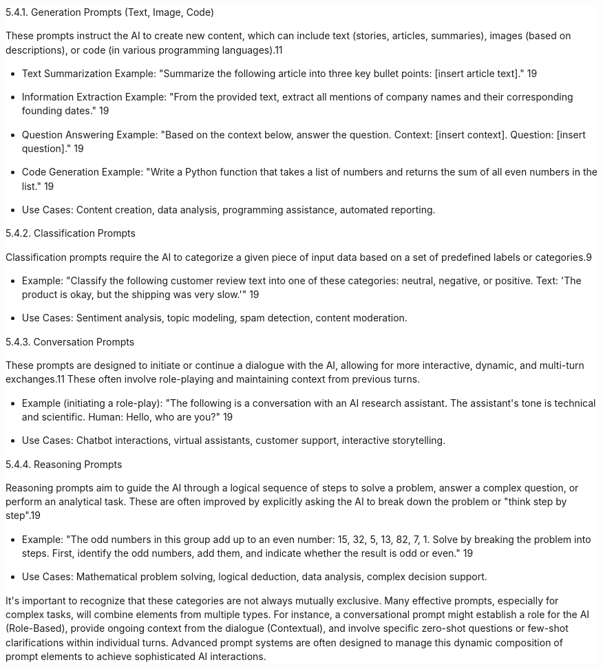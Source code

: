 5.4.1. Generation Prompts (Text, Image, Code)

These prompts instruct the AI to create new content, which can include text (stories, articles, summaries), images (based on descriptions), or code (in various programming languages).11

- Text Summarization Example: "Summarize the following article into three key bullet points: [insert article text]." 19
    
- Information Extraction Example: "From the provided text, extract all mentions of company names and their corresponding founding dates." 19
    
- Question Answering Example: "Based on the context below, answer the question. Context: [insert context]. Question: [insert question]." 19
    
- Code Generation Example: "Write a Python function that takes a list of numbers and returns the sum of all even numbers in the list." 19
    
- Use Cases: Content creation, data analysis, programming assistance, automated reporting.
    

5.4.2. Classification Prompts

Classification prompts require the AI to categorize a given piece of input data based on a set of predefined labels or categories.9

- Example: "Classify the following customer review text into one of these categories: neutral, negative, or positive. Text: 'The product is okay, but the shipping was very slow.'" 19
    
- Use Cases: Sentiment analysis, topic modeling, spam detection, content moderation.
    

5.4.3. Conversation Prompts

These prompts are designed to initiate or continue a dialogue with the AI, allowing for more interactive, dynamic, and multi-turn exchanges.11 These often involve role-playing and maintaining context from previous turns.

- Example (initiating a role-play): "The following is a conversation with an AI research assistant. The assistant's tone is technical and scientific. Human: Hello, who are you?" 19
    
- Use Cases: Chatbot interactions, virtual assistants, customer support, interactive storytelling.
    

5.4.4. Reasoning Prompts

Reasoning prompts aim to guide the AI through a logical sequence of steps to solve a problem, answer a complex question, or perform an analytical task. These are often improved by explicitly asking the AI to break down the problem or "think step by step".19

- Example: "The odd numbers in this group add up to an even number: 15, 32, 5, 13, 82, 7, 1. Solve by breaking the problem into steps. First, identify the odd numbers, add them, and indicate whether the result is odd or even." 19
    
- Use Cases: Mathematical problem solving, logical deduction, data analysis, complex decision support.
    

It's important to recognize that these categories are not always mutually exclusive. Many effective prompts, especially for complex tasks, will combine elements from multiple types. For instance, a conversational prompt might establish a role for the AI (Role-Based), provide ongoing context from the dialogue (Contextual), and involve specific zero-shot questions or few-shot clarifications within individual turns. Advanced prompt systems are often designed to manage this dynamic composition of prompt elements to achieve sophisticated AI interactions.
